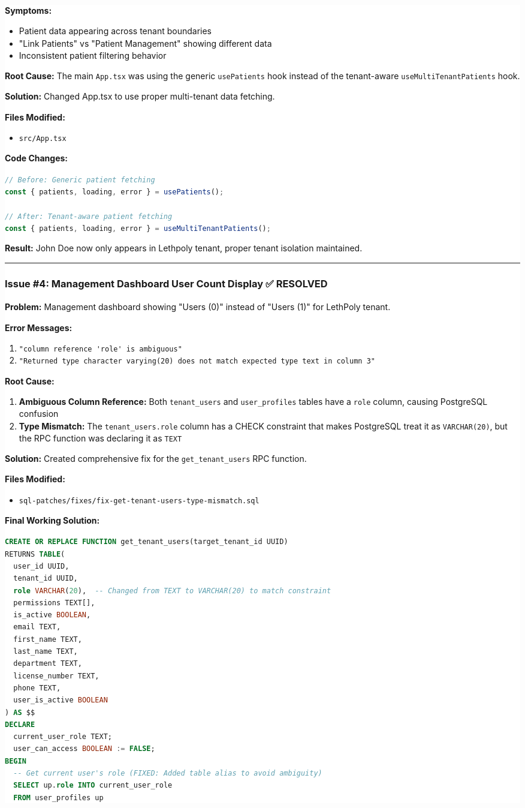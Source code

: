 **Symptoms:**
- Patient data appearing across tenant boundaries
- "Link Patients" vs "Patient Management" showing different data
- Inconsistent patient filtering behavior

**Root Cause:** The main `App.tsx` was using the generic `usePatients` hook instead of the tenant-aware `useMultiTenantPatients` hook.

**Solution:** Changed App.tsx to use proper multi-tenant data fetching.

**Files Modified:**
- `src/App.tsx`

**Code Changes:**
```typescript
// Before: Generic patient fetching
const { patients, loading, error } = usePatients();

// After: Tenant-aware patient fetching  
const { patients, loading, error } = useMultiTenantPatients();
```

**Result:** John Doe now only appears in Lethpoly tenant, proper tenant isolation maintained.

---

### Issue #4: Management Dashboard User Count Display ✅ RESOLVED
**Problem:** Management dashboard showing "Users (0)" instead of "Users (1)" for LethPoly tenant.

**Error Messages:**
1. `"column reference 'role' is ambiguous"`
2. `"Returned type character varying(20) does not match expected type text in column 3"`

**Root Cause:** 
1. **Ambiguous Column Reference:** Both `tenant_users` and `user_profiles` tables have a `role` column, causing PostgreSQL confusion
2. **Type Mismatch:** The `tenant_users.role` column has a CHECK constraint that makes PostgreSQL treat it as `VARCHAR(20)`, but the RPC function was declaring it as `TEXT`

**Solution:** Created comprehensive fix for the `get_tenant_users` RPC function.

**Files Modified:**
- `sql-patches/fixes/fix-get-tenant-users-type-mismatch.sql`

**Final Working Solution:**
```sql
CREATE OR REPLACE FUNCTION get_tenant_users(target_tenant_id UUID)
RETURNS TABLE(
  user_id UUID, 
  tenant_id UUID, 
  role VARCHAR(20),  -- Changed from TEXT to VARCHAR(20) to match constraint
  permissions TEXT[], 
  is_active BOOLEAN,
  email TEXT,
  first_name TEXT,
  last_name TEXT,
  department TEXT,
  license_number TEXT,
  phone TEXT,
  user_is_active BOOLEAN
) AS $$
DECLARE
  current_user_role TEXT;
  user_can_access BOOLEAN := FALSE;
BEGIN
  -- Get current user's role (FIXED: Added table alias to avoid ambiguity)
  SELECT up.role INTO current_user_role
  FROM user_profiles up
```
